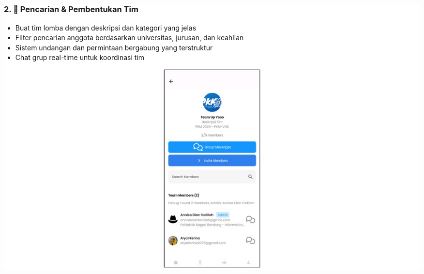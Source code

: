 ### 2. 👥 Pencarian & Pembentukan Tim
- Buat tim lomba dengan deskripsi dan kategori yang jelas
- Filter pencarian anggota berdasarkan universitas, jurusan, dan keahlian
- Sistem undangan dan permintaan bergabung yang terstruktur
- Chat grup real-time untuk koordinasi tim

<p align="center">
  <img src="asset/team.jpg" alt="Page Detail Team" width="200">
